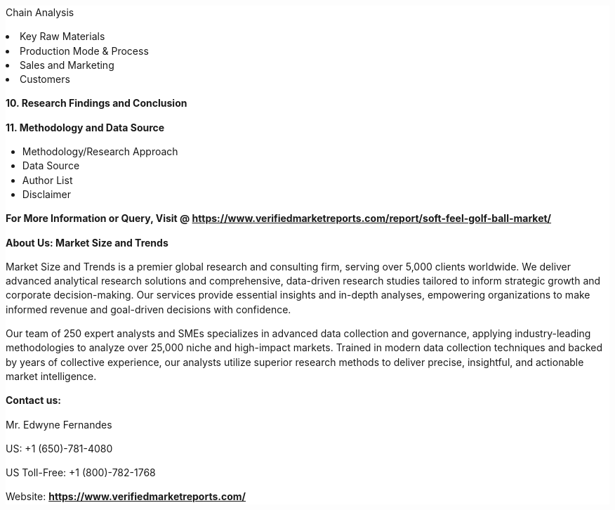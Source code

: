 Chain Analysis</li><li>Key Raw Materials</li><li>Production Mode &amp; Process</li><li>Sales and Marketing</li><li>Customers</li></ul><p><strong>10. Research Findings and Conclusion</strong></p><p><strong>11. Methodology and Data Source</strong></p><ul><li>Methodology/Research Approach</li><li>Data Source</li><li>Author List</li><li>Disclaimer</li></ul></p><p><strong>For More Information or Query, Visit @ <a href="https://www.verifiedmarketreports.com/report/soft-feel-golf-ball-market/">https://www.verifiedmarketreports.com/report/soft-feel-golf-ball-market/</a></strong></p><p><strong>About Us: Market Size and Trends</strong></p><p>Market Size and Trends is a premier global research and consulting firm, serving over 5,000 clients worldwide. We deliver advanced analytical research solutions and comprehensive, data-driven research studies tailored to inform strategic growth and corporate decision-making. Our services provide essential insights and in-depth analyses, empowering organizations to make informed revenue and goal-driven decisions with confidence.</p><p>Our team of 250 expert analysts and SMEs specializes in advanced data collection and governance, applying industry-leading methodologies to analyze over 25,000 niche and high-impact markets. Trained in modern data collection techniques and backed by years of collective experience, our analysts utilize superior research methods to deliver precise, insightful, and actionable market intelligence.</p><p><strong>Contact us:</strong></p><p>Mr. Edwyne Fernandes</p><p>US: +1 (650)-781-4080</p><p>US Toll-Free: +1 (800)-782-1768</p><p>Website: <strong><a href="https://www.verifiedmarketreports.com/">https://www.verifiedmarketreports.com/</a></strong></p>
